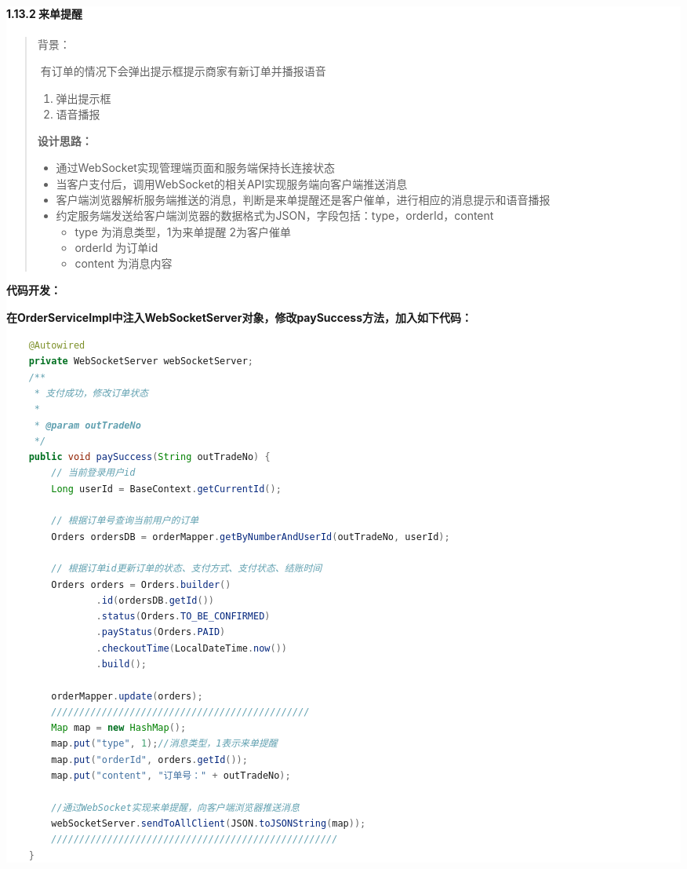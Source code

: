 

#### 1.13.2 来单提醒

> 背景：
>
> ​	有订单的情况下会弹出提示框提示商家有新订单并播报语音
>
> 1. 弹出提示框
> 2. 语音播报
>
> **设计思路：**
>
> - 通过WebSocket实现管理端页面和服务端保持长连接状态
> - 当客户支付后，调用WebSocket的相关API实现服务端向客户端推送消息
> - 客户端浏览器解析服务端推送的消息，判断是来单提醒还是客户催单，进行相应的消息提示和语音播报
> - 约定服务端发送给客户端浏览器的数据格式为JSON，字段包括：type，orderId，content
>   - type 为消息类型，1为来单提醒 2为客户催单
>   - orderId 为订单id
>   - content 为消息内容
>



**代码开发：** 

**在OrderServiceImpl中注入WebSocketServer对象，修改paySuccess方法，加入如下代码：**

```java
	@Autowired
    private WebSocketServer webSocketServer;
	/**
     * 支付成功，修改订单状态
     *
     * @param outTradeNo
     */
    public void paySuccess(String outTradeNo) {
        // 当前登录用户id
        Long userId = BaseContext.getCurrentId();

        // 根据订单号查询当前用户的订单
        Orders ordersDB = orderMapper.getByNumberAndUserId(outTradeNo, userId);

        // 根据订单id更新订单的状态、支付方式、支付状态、结账时间
        Orders orders = Orders.builder()
                .id(ordersDB.getId())
                .status(Orders.TO_BE_CONFIRMED)
                .payStatus(Orders.PAID)
                .checkoutTime(LocalDateTime.now())
                .build();

        orderMapper.update(orders);
		//////////////////////////////////////////////
        Map map = new HashMap();
        map.put("type", 1);//消息类型，1表示来单提醒
        map.put("orderId", orders.getId());
        map.put("content", "订单号：" + outTradeNo);

        //通过WebSocket实现来单提醒，向客户端浏览器推送消息
        webSocketServer.sendToAllClient(JSON.toJSONString(map));
        ///////////////////////////////////////////////////
    }
```
